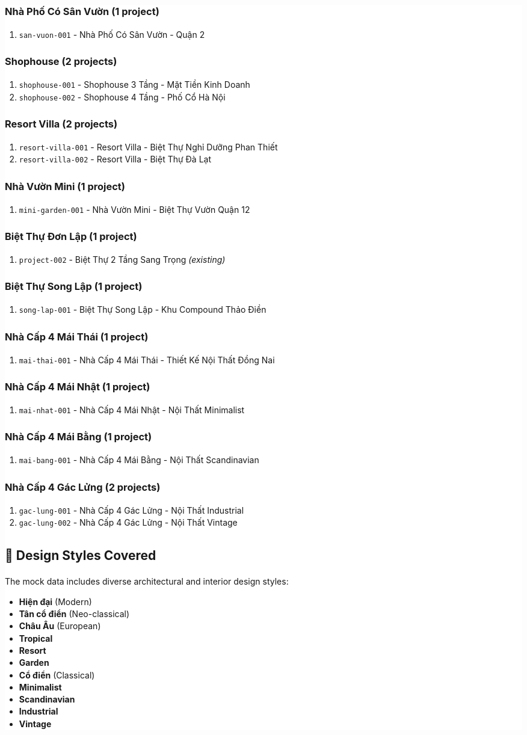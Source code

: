 ### **Nhà Phố Có Sân Vườn (1 project)**
1. `san-vuon-001` - Nhà Phố Có Sân Vườn - Quận 2

### **Shophouse (2 projects)**
1. `shophouse-001` - Shophouse 3 Tầng - Mặt Tiền Kinh Doanh
2. `shophouse-002` - Shophouse 4 Tầng - Phố Cổ Hà Nội

### **Resort Villa (2 projects)**
1. `resort-villa-001` - Resort Villa - Biệt Thự Nghỉ Dưỡng Phan Thiết
2. `resort-villa-002` - Resort Villa - Biệt Thự Đà Lạt

### **Nhà Vườn Mini (1 project)**
1. `mini-garden-001` - Nhà Vườn Mini - Biệt Thự Vườn Quận 12

### **Biệt Thự Đơn Lập (1 project)**
1. `project-002` - Biệt Thự 2 Tầng Sang Trọng *(existing)*

### **Biệt Thự Song Lập (1 project)**
1. `song-lap-001` - Biệt Thự Song Lập - Khu Compound Thảo Điền

### **Nhà Cấp 4 Mái Thái (1 project)**
1. `mai-thai-001` - Nhà Cấp 4 Mái Thái - Thiết Kế Nội Thất Đồng Nai

### **Nhà Cấp 4 Mái Nhật (1 project)**
1. `mai-nhat-001` - Nhà Cấp 4 Mái Nhật - Nội Thất Minimalist

### **Nhà Cấp 4 Mái Bằng (1 project)**
1. `mai-bang-001` - Nhà Cấp 4 Mái Bằng - Nội Thất Scandinavian

### **Nhà Cấp 4 Gác Lửng (2 projects)**
1. `gac-lung-001` - Nhà Cấp 4 Gác Lửng - Nội Thất Industrial
2. `gac-lung-002` - Nhà Cấp 4 Gác Lửng - Nội Thất Vintage

## 🎨 **Design Styles Covered**

The mock data includes diverse architectural and interior design styles:

- **Hiện đại** (Modern)
- **Tân cổ điển** (Neo-classical)
- **Châu Âu** (European)
- **Tropical**
- **Resort**
- **Garden**
- **Cổ điển** (Classical)
- **Minimalist**
- **Scandinavian**
- **Industrial**
- **Vintage**
